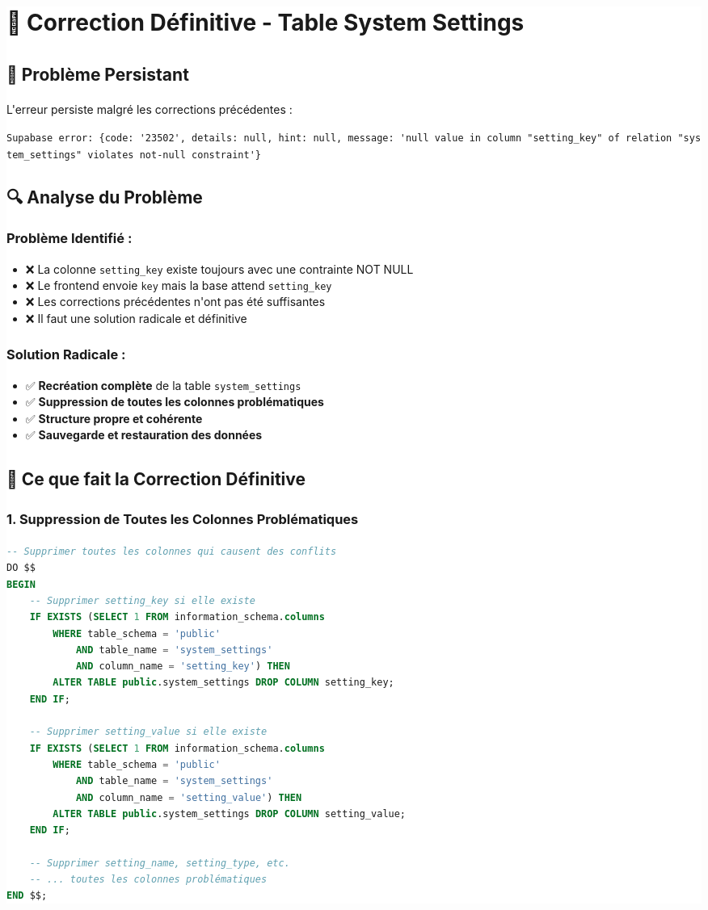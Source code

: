 # 🔧 Correction Définitive - Table System Settings

## 🚨 Problème Persistant

L'erreur persiste malgré les corrections précédentes :
```
Supabase error: {code: '23502', details: null, hint: null, message: 'null value in column "setting_key" of relation "system_settings" violates not-null constraint'}
```

## 🔍 Analyse du Problème

### **Problème Identifié :**
- ❌ La colonne `setting_key` existe toujours avec une contrainte NOT NULL
- ❌ Le frontend envoie `key` mais la base attend `setting_key`
- ❌ Les corrections précédentes n'ont pas été suffisantes
- ❌ Il faut une solution radicale et définitive

### **Solution Radicale :**
- ✅ **Recréation complète** de la table `system_settings`
- ✅ **Suppression de toutes les colonnes problématiques**
- ✅ **Structure propre et cohérente**
- ✅ **Sauvegarde et restauration des données**

## 🔧 Ce que fait la Correction Définitive

### **1. Suppression de Toutes les Colonnes Problématiques**
```sql
-- Supprimer toutes les colonnes qui causent des conflits
DO $$
BEGIN
    -- Supprimer setting_key si elle existe
    IF EXISTS (SELECT 1 FROM information_schema.columns 
        WHERE table_schema = 'public' 
            AND table_name = 'system_settings' 
            AND column_name = 'setting_key') THEN
        ALTER TABLE public.system_settings DROP COLUMN setting_key;
    END IF;
    
    -- Supprimer setting_value si elle existe
    IF EXISTS (SELECT 1 FROM information_schema.columns 
        WHERE table_schema = 'public' 
            AND table_name = 'system_settings' 
            AND column_name = 'setting_value') THEN
        ALTER TABLE public.system_settings DROP COLUMN setting_value;
    END IF;
    
    -- Supprimer setting_name, setting_type, etc.
    -- ... toutes les colonnes problématiques
END $$;
```
